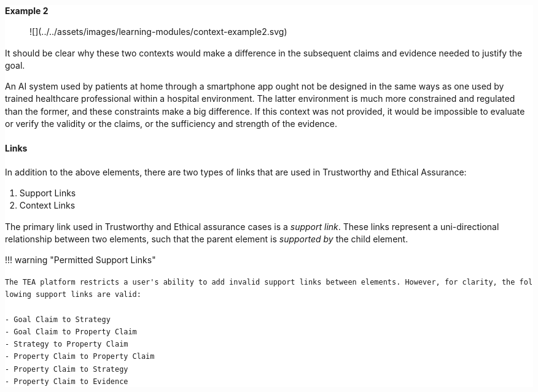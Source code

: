 </figure>

**Example 2**

<figure markdown="span">
  ![](../../assets/images/learning-modules/context-example2.svg)
</figure>

It should be clear why these two contexts would make a difference in the subsequent claims and evidence needed to justify the goal.

An AI system used by patients at home through a smartphone app ought not be designed in the same ways as one used by trained healthcare professional within a hospital environment.
The latter environment is much more constrained and regulated than the former, and these constraints make a big difference.
If this context was not provided, it would be impossible to evaluate or verify the validity or the claims, or the sufficiency and strength of the evidence.

#### Links

In addition to the above elements, there are two types of links that are used in Trustworthy and Ethical Assurance:

1. Support Links
2. Context Links

The primary link used in Trustworthy and Ethical assurance cases is a _support
link_.
These links represent a uni-directional relationship between two
elements, such that the parent element is _supported by_ the child element.

!!! warning "Permitted Support Links"

    The TEA platform restricts a user's ability to add invalid support links between elements. However, for clarity, the following support links are valid:

    - Goal Claim to Strategy
    - Goal Claim to Property Claim
    - Strategy to Property Claim
    - Property Claim to Property Claim
    - Property Claim to Strategy
    - Property Claim to Evidence
